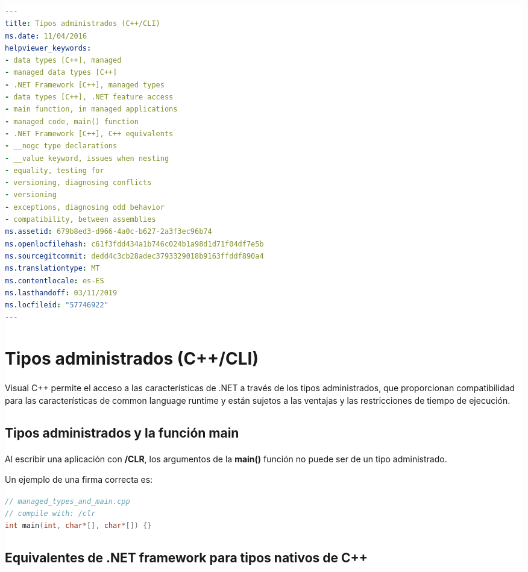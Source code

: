 ```yaml
---
title: Tipos administrados (C++/CLI)
ms.date: 11/04/2016
helpviewer_keywords:
- data types [C++], managed
- managed data types [C++]
- .NET Framework [C++], managed types
- data types [C++], .NET feature access
- main function, in managed applications
- managed code, main() function
- .NET Framework [C++], C++ equivalents
- __nogc type declarations
- __value keyword, issues when nesting
- equality, testing for
- versioning, diagnosing conflicts
- versioning
- exceptions, diagnosing odd behavior
- compatibility, between assemblies
ms.assetid: 679b8ed3-d966-4a0c-b627-2a3f3ec96b74
ms.openlocfilehash: c61f3fdd434a1b746c024b1a98d1d71f04df7e5b
ms.sourcegitcommit: dedd4c3cb28adec3793329018b9163ffddf890a4
ms.translationtype: MT
ms.contentlocale: es-ES
ms.lasthandoff: 03/11/2019
ms.locfileid: "57746922"
---
```

# <a name="managed-types-ccli"></a>Tipos administrados (C++/CLI)

Visual C++ permite el acceso a las características de .NET a través de los tipos administrados, que proporcionan compatibilidad para las características de common language runtime y están sujetos a las ventajas y las restricciones de tiempo de ejecución.

## <a name="main_functions"></a> Tipos administrados y la función main

Al escribir una aplicación con **/CLR**, los argumentos de la **main()** función no puede ser de un tipo administrado.

Un ejemplo de una firma correcta es:

```cpp
// managed_types_and_main.cpp
// compile with: /clr
int main(int, char*[], char*[]) {}
```

## <a name="dotnet"></a> Equivalentes de .NET framework para tipos nativos de C++
